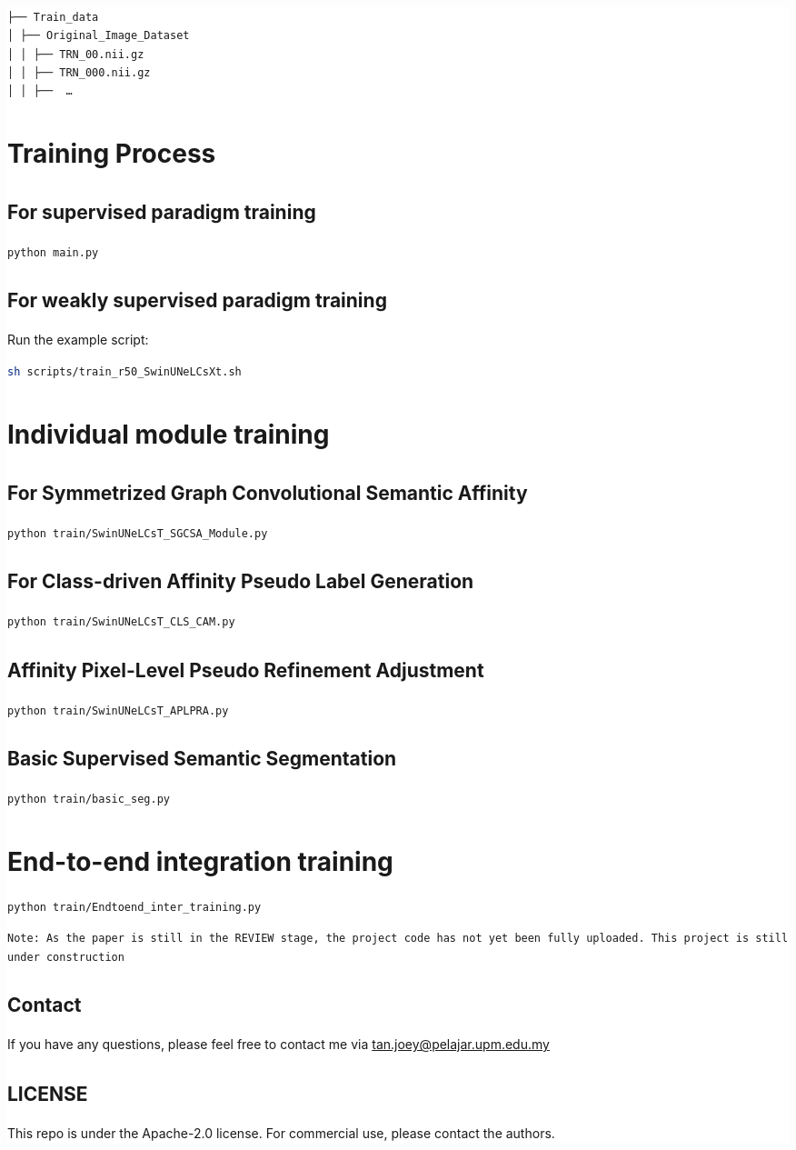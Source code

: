 ```none
├── Train_data
│ ├── Original_Image_Dataset
│ │ ├── TRN_00.nii.gz
│ │ ├── TRN_000.nii.gz
│ │ ├──  …

```
# Training Process
## For supervised paradigm training
```bash
python main.py
```
## For weakly supervised paradigm training

Run the example script:  
```sh
sh scripts/train_r50_SwinUNeLCsXt.sh
```

# Individual module training

## For Symmetrized Graph Convolutional Semantic Affinity
```bash
python train/SwinUNeLCsT_SGCSA_Module.py
```
## For Class-driven Affinity Pseudo Label Generation
```bash
python train/SwinUNeLCsT_CLS_CAM.py
```

## Affinity Pixel-Level Pseudo Refinement Adjustment
```bash
python train/SwinUNeLCsT_APLPRA.py
```
## Basic Supervised Semantic Segmentation
```bash
python train/basic_seg.py
```
# End-to-end integration training
```bash
python train/Endtoend_inter_training.py
```
`Note: As the paper is still in the REVIEW stage, the project code has not yet been fully uploaded. This project is still under construction` 

## Contact
If you have any questions, please feel free to contact me via tan.joey@pelajar.upm.edu.my

## LICENSE

This repo is under the Apache-2.0 license. For commercial use, please contact the authors.
